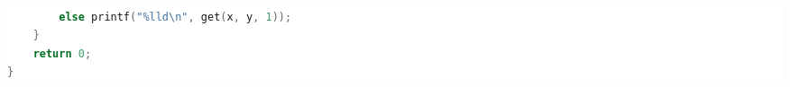 ```cpp
        else printf("%lld\n", get(x, y, 1));
    }
    return 0;
}
```

[^1]: 题目来源 [【模板】线段树 1 - 洛谷](https://www.luogu.com.cn/problem/P3372)
[^2]: 来自 [线段树 - OI Wiki](https://oi-wiki.org/ds/seg/#_4)
